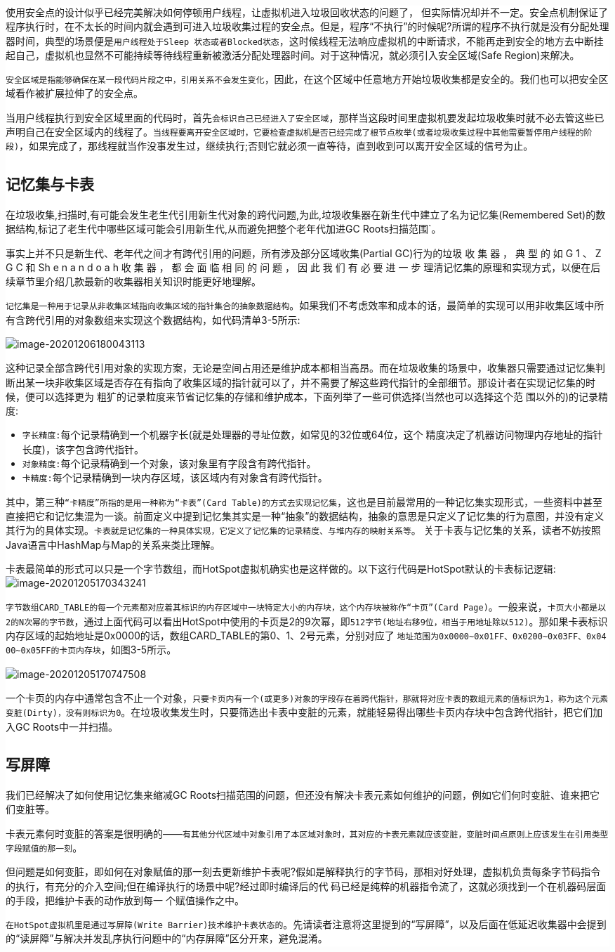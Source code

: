 使用安全点的设计似乎已经完美解决如何停顿用户线程，让虚拟机进入垃圾回收状态的问题了， 但实际情况却并不一定。安全点机制保证了程序执行时，在不太长的时间内就会遇到可进入垃圾收集过程的安全点。但是，程序“不执行”的时候呢?所谓的程序不执行就是没有分配处理器时间，典型的场景便是`用户线程处于Sleep 状态或者Blocked状态`，这时候线程无法响应虚拟机的中断请求，不能再走到安全的地方去中断挂起自己，虚拟机也显然不可能持续等待线程重新被激活分配处理器时间。对于这种情况，就必须引入安全区域(Safe Region)来解决。

`安全区域是指能够确保在某一段代码片段之中，引用关系不会发生变化`，因此，在这个区域中任意地方开始垃圾收集都是安全的。我们也可以把安全区域看作被扩展拉伸了的安全点。

当用户线程执行到安全区域里面的代码时，首先`会标识自己已经进入了安全区域`，那样当这段时间里虚拟机要发起垃圾收集时就不必去管这些已声明自己在安全区域内的线程了。`当线程要离开安全区域时，它要检查虚拟机是否已经完成了根节点枚举(或者垃圾收集过程中其他需要暂停用户线程的阶段)`，如果完成了，那线程就当作没事发生过，继续执行;否则它就必须一直等待，直到收到可以离开安全区域的信号为止。

## 记忆集与卡表

在垃圾收集,扫描时,有可能会发生老生代引用新生代对象的跨代问题,为此,垃圾收集器在新生代中建立了名为记忆集(Remembered Set)的数据结构,标记了老生代中哪些区域可能会引用新生代,从而避免把整个老年代加进GC Roots扫描范围`。

事实上并不只是新生代、老年代之间才有跨代引用的问题，所有涉及部分区域收集(Partial GC)行为的垃圾 收 集 器 ， 典 型 的 如 G 1 、 Z G C 和 Sh e n a n d o a h 收 集 器 ， 都 会 面 临 相 同 的 问 题 ， 因 此 我 们 有 必 要 进 一 步 理清记忆集的原理和实现方式，以便在后续章节里介绍几款最新的收集器相关知识时能更好地理解。

`记忆集是一种用于记录从非收集区域指向收集区域的指针集合的抽象数据结构`。如果我们不考虑效率和成本的话，最简单的实现可以用非收集区域中所有含跨代引用的对象数组来实现这个数据结构，如代码清单3-5所示:

![image-20201206180043113](https://gitee.com/zisuu/picture/raw/master/img/20201206180043.png)

这种记录全部含跨代引用对象的实现方案，无论是空间占用还是维护成本都相当高昂。而在垃圾收集的场景中，收集器只需要通过记忆集判断出某一块非收集区域是否存在有指向了收集区域的指针就可以了，并不需要了解这些跨代指针的全部细节。那设计者在实现记忆集的时候，便可以选择更为 粗犷的记录粒度来节省记忆集的存储和维护成本，下面列举了一些可供选择(当然也可以选择这个范 围以外的)的记录精度:

- `字长精度:`每个记录精确到一个机器字长(就是处理器的寻址位数，如常见的32位或64位，这个 精度决定了机器访问物理内存地址的指针长度)，该字包含跨代指针。
- `对象精度:`每个记录精确到一个对象，该对象里有字段含有跨代指针。
- `卡精度:`每个记录精确到一块内存区域，该区域内有对象含有跨代指针。

其中，第三种`“卡精度”所指的是用一种称为“卡表”(Card Table)的方式去实现记忆集`，这也是目前最常用的一种记忆集实现形式，一些资料中甚至直接把它和记忆集混为一谈。前面定义中提到记忆集其实是一种“抽象”的数据结构，抽象的意思是只定义了记忆集的行为意图，并没有定义其行为的具体实现。`卡表就是记忆集的一种具体实现，它定义了记忆集的记录精度、与堆内存的映射关系等`。 关于卡表与记忆集的关系，读者不妨按照Java语言中HashMap与Map的关系来类比理解。

卡表最简单的形式可以只是一个字节数组，而HotSpot虚拟机确实也是这样做的。以下这行代码是HotSpot默认的卡表标记逻辑:
![image-20201205170343241](https://gitee.com/zisuu/picture/raw/master/img/20201205170343.png)

`字节数组CARD_TABLE的每一个元素都对应着其标识的内存区域中一块特定大小的内存块，这个内存块被称作“卡页”(Card Page)`。一般来说，`卡页大小都是以2的N次幂的字节数`，通过上面代码可以看出HotSpot中使用的卡页是2的9次幂，即`512字节(地址右移9位，相当于用地址除以512)`。那如果卡表标识内存区域的起始地址是0x0000的话，数组CARD_TABLE的第0、1、2号元素，分别对应了
`地址范围为0x0000~0x01FF、0x0200~0x03FF、0x0400~0x05FF的卡页内存块`，如图3-5所示。

![image-20201205170747508](https://gitee.com/zisuu/picture/raw/master/img/20201205170747.png)

一个卡页的内存中通常包含不止一个对象，`只要卡页内有一个(或更多)对象的字段存在着跨代指针，那就将对应卡表的数组元素的值标识为1，称为这个元素变脏(Dirty)，没有则标识为0`。在垃圾收集发生时，只要筛选出卡表中变脏的元素，就能轻易得出哪些卡页内存块中包含跨代指针，把它们加入GC Roots中一并扫描。

## 写屏障

我们已经解决了如何使用记忆集来缩减GC Roots扫描范围的问题，但还没有解决卡表元素如何维护的问题，例如它们何时变脏、谁来把它们变脏等。

卡表元素何时变脏的答案是很明确的——`有其他分代区域中对象引用了本区域对象时，其对应的卡表元素就应该变脏，变脏时间点原则上应该发生在引用类型字段赋值的那一刻`。

但问题是如何变脏，即如何在对象赋值的那一刻去更新维护卡表呢?假如是解释执行的字节码，那相对好处理，虚拟机负责每条字节码指令的执行，有充分的介入空间;但在编译执行的场景中呢?经过即时编译后的代 码已经是纯粹的机器指令流了，这就必须找到一个在机器码层面的手段，把维护卡表的动作放到每一 个赋值操作之中。

`在HotSpot虚拟机里是通过写屏障(Write Barrier)技术维护卡表状态的`。先请读者注意将这里提到的“写屏障”，以及后面在低延迟收集器中会提到的“读屏障”与解决并发乱序执行问题中的“内存屏障”区分开来，避免混淆。
